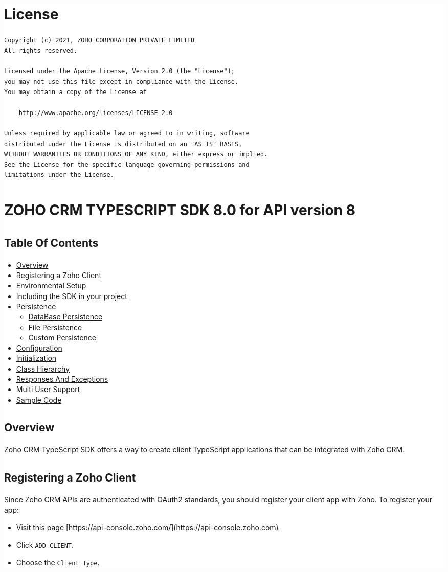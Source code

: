 License
=======

    Copyright (c) 2021, ZOHO CORPORATION PRIVATE LIMITED 
    All rights reserved. 

    Licensed under the Apache License, Version 2.0 (the "License"); 
    you may not use this file except in compliance with the License. 
    You may obtain a copy of the License at 
    
        http://www.apache.org/licenses/LICENSE-2.0 
    
    Unless required by applicable law or agreed to in writing, software 
    distributed under the License is distributed on an "AS IS" BASIS, 
    WITHOUT WARRANTIES OR CONDITIONS OF ANY KIND, either express or implied. 
    See the License for the specific language governing permissions and 
    limitations under the License.

# ZOHO CRM TYPESCRIPT SDK 8.0 for API version 8

## Table Of Contents

* [Overview](#overview)
* [Registering a Zoho Client](#registering-a-zoho-client)
* [Environmental Setup](#environmental-setup)
* [Including the SDK in your project](#including-the-sdk-in-your-project)
* [Persistence](#token-persistence)
  * [DataBase Persistence](#database-persistence)
  * [File Persistence](#file-persistence)
  * [Custom Persistence](#custom-persistence)
* [Configuration](#configuration)
* [Initialization](#initializing-the-application)
* [Class Hierarchy](#class-hierarchy)
* [Responses And Exceptions](#responses-and-exceptions)
* [Multi User Support](#multi-user-support-in-the-typescript-sdk)
* [Sample Code](#sdk-sample-code)

## Overview

Zoho CRM TypeScript SDK offers a way to create client TypeScript applications that can be integrated with Zoho CRM.

## Registering a Zoho Client

Since Zoho CRM APIs are authenticated with OAuth2 standards, you should register your client app with Zoho. To register your app:

- Visit this page [https://api-console.zoho.com/](https://api-console.zoho.com)

- Click `ADD CLIENT`.

- Choose the `Client Type`.
